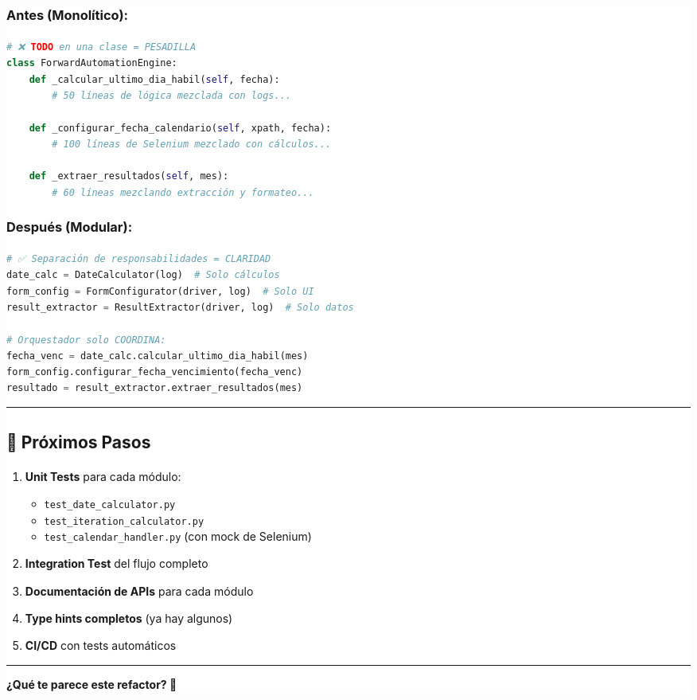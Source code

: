 ### Antes (Monolítico):
```python
# ❌ TODO en una clase = PESADILLA
class ForwardAutomationEngine:
    def _calcular_ultimo_dia_habil(self, fecha):
        # 50 líneas de lógica mezclada con logs...
        
    def _configurar_fecha_calendario(self, xpath, fecha):
        # 100 líneas de Selenium mezclado con cálculos...
        
    def _extraer_resultados(self, mes):
        # 60 líneas mezclando extracción y formateo...
```

### Después (Modular):
```python
# ✅ Separación de responsabilidades = CLARIDAD
date_calc = DateCalculator(log)  # Solo cálculos
form_config = FormConfigurator(driver, log)  # Solo UI
result_extractor = ResultExtractor(driver, log)  # Solo datos

# Orquestador solo COORDINA:
fecha_venc = date_calc.calcular_ultimo_dia_habil(mes)
form_config.configurar_fecha_vencimiento(fecha_venc)
resultado = result_extractor.extraer_resultados(mes)
```

---

## 🚀 Próximos Pasos

1. **Unit Tests** para cada módulo:
   - `test_date_calculator.py`
   - `test_iteration_calculator.py`
   - `test_calendar_handler.py` (con mock de Selenium)

2. **Integration Test** del flujo completo

3. **Documentación de APIs** para cada módulo

4. **Type hints completos** (ya hay algunos)

5. **CI/CD** con tests automáticos

---

**¿Qué te parece este refactor? 🎯**
